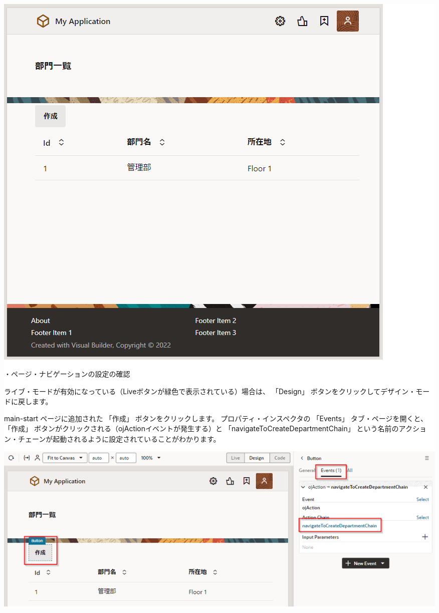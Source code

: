 ![](069.png)

・ページ・ナビゲーションの設定の確認

ライブ・モードが有効になっている（Liveボタンが緑色で表示されている）場合は、 「Design」 ボタンをクリックしてデザイン・モードに戻します。

main-start ページに追加された 「作成」 ボタンをクリックします。 プロパティ・インスペクタの 「Events」 タブ・ページを開くと、 「作成」 ボタンがクリックされる（ojActionイベントが発生する）と 「navigateToCreateDepartmentChain」 という名前のアクション・チェーンが起動されるように設定されていることがわかります。

![](070.png)
